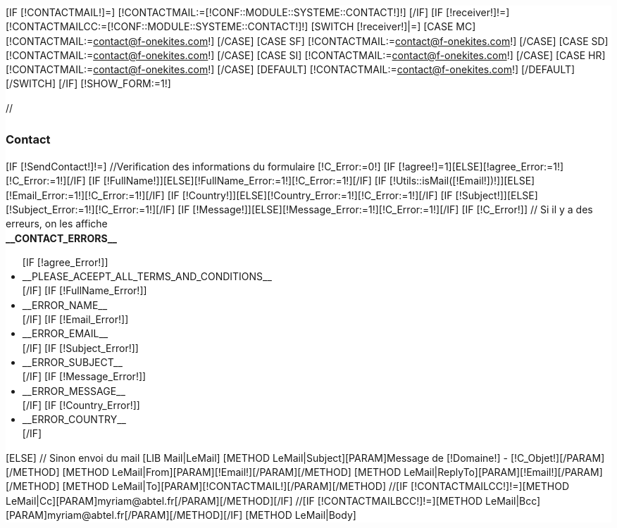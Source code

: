 [IF [!CONTACTMAIL!]=]
	[!CONTACTMAIL:=[!CONF::MODULE::SYSTEME::CONTACT!]!]
[/IF]
[IF [!receiver!]!=]
	[!CONTACTMAILCC:=[!CONF::MODULE::SYSTEME::CONTACT!]!]
	[SWITCH [!receiver!]|=]
		[CASE MC]
			[!CONTACTMAIL:=contact@f-onekites.com!]
		[/CASE]
		[CASE SF]
			[!CONTACTMAIL:=contact@f-onekites.com!]
		[/CASE]
		[CASE SD]
			[!CONTACTMAIL:=contact@f-onekites.com!]
		[/CASE]
		[CASE SI]
			[!CONTACTMAIL:=contact@f-onekites.com!]
		[/CASE]
		[CASE HR]
			[!CONTACTMAIL:=contact@f-onekites.com!]
		[/CASE]
		[DEFAULT]
			[!CONTACTMAIL:=contact@f-onekites.com!]
		[/DEFAULT]
	[/SWITCH]
[/IF]
[!SHOW_FORM:=1!]

<div class="container featured " style="margin-top:20x;">
	//<h3>Contact</h3>
	<form id="FormContact" method="post" action="/[!Lien!]" >
		<div class="col-lg-9 nopadding-left">
			[IF [!SendContact!]!=]
				//Verification des informations du formulaire
				[!C_Error:=0!]
				[IF [!agree!]=1][ELSE][!agree_Error:=1!][!C_Error:=1!][/IF]
				[IF [!FullName!]][ELSE][!FullName_Error:=1!][!C_Error:=1!][/IF]
				[IF [!Utils::isMail([!Email!])!]][ELSE][!Email_Error:=1!][!C_Error:=1!][/IF]
				[IF [!Country!]][ELSE][!Country_Error:=1!][!C_Error:=1!][/IF]
				[IF [!Subject!]][ELSE][!Subject_Error:=1!][!C_Error:=1!][/IF]
				[IF [!Message!]][ELSE][!Message_Error:=1!][!C_Error:=1!][/IF]
				[IF [!C_Error!]]
					// Si il y a des erreurs, on les affiche
					<div class="alert alert-danger">
						<strong>__CONTACT_ERRORS__</strong>
						<ul>
							[IF [!agree_Error!]]<li>__PLEASE_ACEEPT_ALL_TERMS_AND_CONDITIONS__</li>[/IF]
							[IF [!FullName_Error!]]<li>__ERROR_NAME__</li>[/IF]
							[IF [!Email_Error!]]<li>__ERROR_EMAIL__</li>[/IF]
							[IF [!Subject_Error!]]<li>__ERROR_SUBJECT__</li>[/IF]
							[IF [!Message_Error!]]<li>__ERROR_MESSAGE__</li>[/IF]
							[IF [!Country_Error!]]<li>__ERROR_COUNTRY__</li>[/IF]
						</ul>
					</div>
				[ELSE]
					// Sinon envoi du mail
					[LIB Mail|LeMail]
					[METHOD LeMail|Subject][PARAM]Message de [!Domaine!] - [!C_Objet!][/PARAM][/METHOD]
					[METHOD LeMail|From][PARAM][!Email!][/PARAM][/METHOD]
					[METHOD LeMail|ReplyTo][PARAM][!Email!][/PARAM][/METHOD]
					[METHOD LeMail|To][PARAM][!CONTACTMAIL!][/PARAM][/METHOD]
					//[IF [!CONTACTMAILCC!]!=][METHOD LeMail|Cc][PARAM]myriam@abtel.fr[/PARAM][/METHOD][/IF]
					//[IF [!CONTACTMAILBCC!]!=][METHOD LeMail|Bcc][PARAM]myriam@abtel.fr[/PARAM][/METHOD][/IF]
					[METHOD LeMail|Body]
